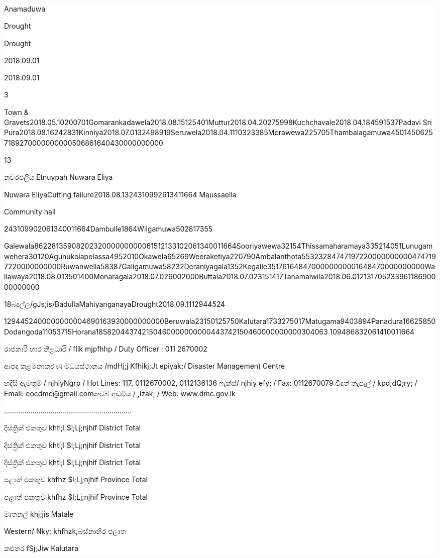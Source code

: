 Anamaduwa

Drought

Drought

2018.09.01

2018.09.01

3

Town & Gravets2018.05.10200701Gomarankadawela2018.08.15125401Muttur2018.04.20275998Kuchchavale2018.04.184591537Padavi Sri Pura2018.08.16242831Kinniya2018.07.0132498919Seruwela2018.04.1110323385Morawewa225705Thambalagamuwa45014506257189270000000000506861640430000000000

13

නුවරඑලිය Etnuypah Nuwara Eliya

Nuwara EliyaCutting failure2018.08.1324310992613411664 Maussaella

Community hall

243109902061340011664Dambulle1864Wilgamuwa502817355

Galewala8622813590820232000000000061512133102061340011664Sooriyawewa32154Thissamaharamaya335214051Lunugamwehera30120Agunukolapelassa4952010Okawela65269Weeraketiya220790Ambalanthota553232847471972200000000004747197220000000000Ruwanwella58387Galigamuwa58232Deraniyagala1352Kegalle3517616484700000000001648470000000000Wallawaya2018.08.013501400Monaragala2018.07.026002000Buttala2018.07.023151417Tanamalwila2018.06.01213170523396118690000000000

18බදුල්ල/gJs;is/BadullaMahiyanganayaDrought2018.09.1112944524

1294452400000000004690163930000000000Beruwala23150125750Kalutara1733275017Matugama9403894Panadura16625850Dodangoda11053715Horana185820443742150460000000000443742150460000000000304063 109486832061410011664

රාජකාරි භාර නිළධාරි / flik mjpfhhp / Duty Officer : 011 2670002

ආපදා කළමනාකරණ මධයස්ථානය /mdHj;j Kfhikj;Jt epiyak;/ Disaster Management Centre

හදිසි ඇමතුම් / njhiyNgrp / Hot Lines: 117, 0112670002, 0112136136 ෆැක්ස්/ njhiy efy; / Fax: 0112670079 විදුත් තැපැල් / kpd;dQ;ry; / Email: eocdmc@gmail.comනවබ් අඩවිය / ,izak; / Web: www.dmc.gov.lk

……………….……………………………………..

දිස්ත්‍රික් එකතුව khtl;l $l;Lj;njhif District Total

දිස්ත්‍රික් එකතුව khtl;l $l;Lj;njhif District Total

දිස්ත්‍රික් එකතුව khtl;l $l;Lj;njhif District Total

පළාත් ඵකතුව khfhz $l;Lj;njhif Province Total

පළාත් ඵකතුව khfhz $l;Lj;njhif Province Total

මාතනල් khj;jis Matale

Western/ Nky; khfhzk;බස්නාහිර පලාත

කළුතර fSj;Jiw Kalutara
